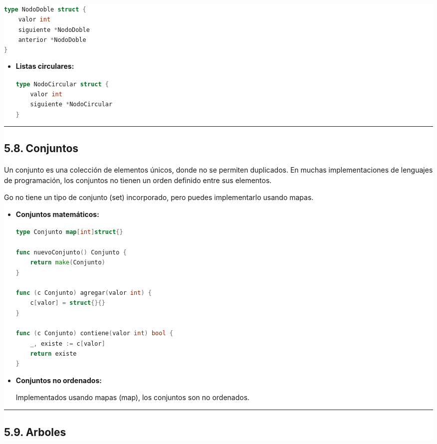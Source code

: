   ```go
  type NodoDoble struct {
      valor int
      siguiente *NodoDoble
      anterior *NodoDoble
  }

  ```

- **Listas circulares:**

  ```go
  type NodoCircular struct {
      valor int
      siguiente *NodoCircular
  }
  ```

---

## 5.8. Conjuntos

Un conjunto es una colección de elementos únicos, donde no se permiten duplicados. En muchas implementaciones de lenguajes de programación, los conjuntos no tienen un orden definido entre sus elementos.

Go no tiene un tipo de conjunto (set) incorporado, pero puedes implementarlo usando mapas.

- **Conjuntos matemáticos:**

  ```go
  type Conjunto map[int]struct{}

  func nuevoConjunto() Conjunto {
      return make(Conjunto)
  }

  func (c Conjunto) agregar(valor int) {
      c[valor] = struct{}{}
  }

  func (c Conjunto) contiene(valor int) bool {
      _, existe := c[valor]
      return existe
  }

  ```

- **Conjuntos no ordenados:**

  Implementados usando mapas (map), los conjuntos son no ordenados.

---

## 5.9. Arboles
